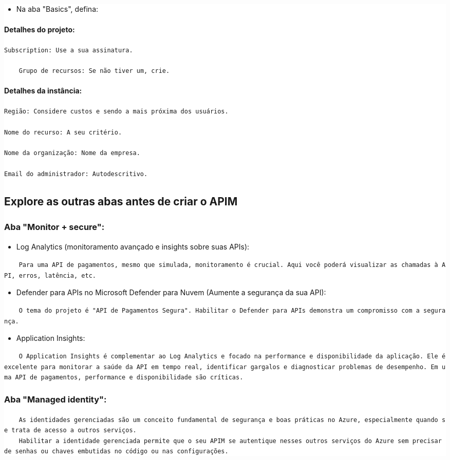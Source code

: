 - Na aba "Basics", defina:
#### Detalhes do projeto:
```
Subscription: Use a sua assinatura.
    
    Grupo de recursos: Se não tiver um, crie.
```

#### Detalhes da instância:
```
Região: Considere custos e sendo a mais próxima dos usuários.

Nome do recurso: A seu critério.

Nome da organização: Nome da empresa.

Email do administrador: Autodescritivo.
```
## **Explore as outras abas antes de criar o APIM**
### Aba "Monitor + secure":
- Log Analytics (monitoramento avançado e insights sobre suas APIs):
```
    Para uma API de pagamentos, mesmo que simulada, monitoramento é crucial. Aqui você poderá visualizar as chamadas à API, erros, latência, etc.
```
- Defender para APIs no Microsoft Defender para Nuvem (Aumente a segurança da sua API):
```
    O tema do projeto é "API de Pagamentos Segura". Habilitar o Defender para APIs demonstra um compromisso com a segurança.
```
- Application Insights:
```
    O Application Insights é complementar ao Log Analytics e focado na performance e disponibilidade da aplicação. Ele é excelente para monitorar a saúde da API em tempo real, identificar gargalos e diagnosticar problemas de desempenho. Em uma API de pagamentos, performance e disponibilidade são críticas.
```
### Aba "Managed identity":
```
    As identidades gerenciadas são um conceito fundamental de segurança e boas práticas no Azure, especialmente quando se trata de acesso a outros serviços.
    Habilitar a identidade gerenciada permite que o seu APIM se autentique nesses outros serviços do Azure sem precisar de senhas ou chaves embutidas no código ou nas configurações.
```